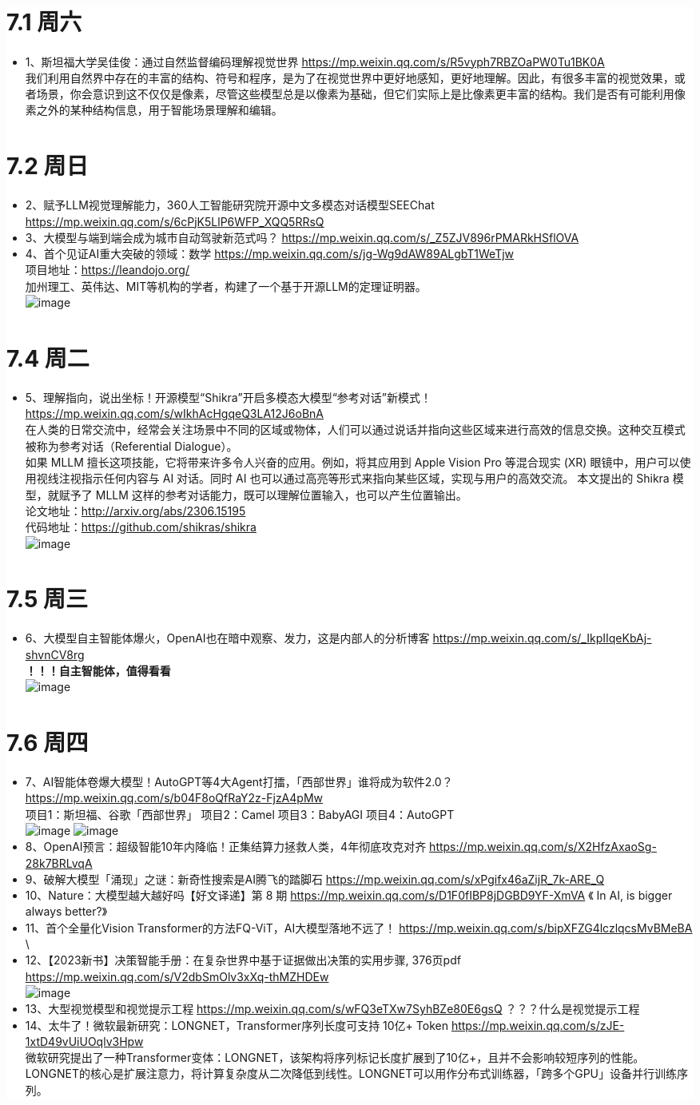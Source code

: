 # 7.1 周六
* 1、斯坦福大学吴佳俊：通过自然监督编码理解视觉世界 https://mp.weixin.qq.com/s/R5vyph7RBZOaPW0Tu1BK0A \
我们利用自然界中存在的丰富的结构、符号和程序，是为了在视觉世界中更好地感知，更好地理解。因此，有很多丰富的视觉效果，或者场景，你会意识到这不仅仅是像素，尽管这些模型总是以像素为基础，但它们实际上是比像素更丰富的结构。我们是否有可能利用像素之外的某种结构信息，用于智能场景理解和编辑。

# 7.2 周日
* 2、赋予LLM视觉理解能力，360人工智能研究院开源中文多模态对话模型SEEChat https://mp.weixin.qq.com/s/6cPjK5LlP6WFP_XQQ5RRsQ 
* 3、大模型与端到端会成为城市自动驾驶新范式吗？ https://mp.weixin.qq.com/s/_Z5ZJV896rPMARkHSflOVA
* 4、首个见证AI重大突破的领域：数学 https://mp.weixin.qq.com/s/jg-Wg9dAW89ALgbT1WeTjw \
  项目地址：https://leandojo.org/ \
  加州理工、英伟达、MIT等机构的学者，构建了一个基于开源LLM的定理证明器。 \
  ![image](https://github.com/shuishenbushui/AICongyin-LLM.github.io/assets/45891944/9874c22c-f70e-4494-a7be-f08df767f69c)

# 7.4 周二
* 5、理解指向，说出坐标！开源模型“Shikra”开启多模态大模型“参考对话”新模式！ https://mp.weixin.qq.com/s/wIkhAcHgqeQ3LA12J6oBnA \
在人类的日常交流中，经常会关注场景中不同的区域或物体，人们可以通过说话并指向这些区域来进行高效的信息交换。这种交互模式被称为参考对话（Referential Dialogue）。 \
如果 MLLM 擅长这项技能，它将带来许多令人兴奋的应用。例如，将其应用到 Apple Vision Pro 等混合现实 (XR) 眼镜中，用户可以使用视线注视指示任何内容与 AI 对话。同时 AI 也可以通过高亮等形式来指向某些区域，实现与用户的高效交流。
本文提出的 Shikra 模型，就赋予了 MLLM 这样的参考对话能力，既可以理解位置输入，也可以产生位置输出。 \
论文地址：http://arxiv.org/abs/2306.15195 \
代码地址：https://github.com/shikras/shikra \
![image](https://github.com/shuishenbushui/AICongyin-LLM.github.io/assets/45891944/99972fa3-d5b0-4877-a886-f87253027564)

# 7.5 周三
* 6、大模型自主智能体爆火，OpenAI也在暗中观察、发力，这是内部人的分析博客 https://mp.weixin.qq.com/s/_IkpIIqeKbAj-shvnCV8rg \
  **！！！自主智能体，值得看看** \
  ![image](https://github.com/shuishenbushui/AICongyin-LLM.github.io/assets/45891944/2b847109-b322-46ec-8559-2954541ac657)

# 7.6 周四
* 7、AI智能体卷爆大模型！AutoGPT等4大Agent打擂，「西部世界」谁将成为软件2.0？ https://mp.weixin.qq.com/s/b04F8oQfRaY2z-FjzA4pMw \
  项目1：斯坦福、谷歌「西部世界」  项目2：Camel   项目3：BabyAGI  项目4：AutoGPT \
  ![image](https://github.com/shuishenbushui/AICongyin-LLM.github.io/assets/45891944/63783013-56d1-46ce-a50c-2d64f03429dd)
  ![image](https://github.com/shuishenbushui/AICongyin-LLM.github.io/assets/45891944/595507ed-f3bf-43a7-b1e5-a53f4a26e1dc)
* 8、OpenAI预言：超级智能10年内降临！正集结算力拯救人类，4年彻底攻克对齐 https://mp.weixin.qq.com/s/X2HfzAxaoSg-28k7BRLvqA
* 9、破解大模型「涌现」之谜：新奇性搜索是AI腾飞的踏脚石 https://mp.weixin.qq.com/s/xPgifx46aZijR_7k-ARE_Q
* 10、Nature：大模型越大越好吗【好文译递】第 8 期 https://mp.weixin.qq.com/s/D1F0fIBP8jDGBD9YF-XmVA 《 In AI, is bigger always better?》
* 11、首个全量化Vision Transformer的方法FQ-ViT，AI大模型落地不远了！  https://mp.weixin.qq.com/s/bipXFZG4lczlqcsMvBMeBA \
* 12、【2023新书】决策智能手册：在复杂世界中基于证据做出决策的实用步骤, 376页pdf https://mp.weixin.qq.com/s/V2dbSmOlv3xXq-thMZHDEw \
  ![image](https://github.com/shuishenbushui/AICongyin-LLM.github.io/assets/45891944/a245f9a2-89e9-493b-895f-02f1de8912af)
* 13、大型视觉模型和视觉提示工程 https://mp.weixin.qq.com/s/wFQ3eTXw7SyhBZe80E6gsQ ？？？什么是视觉提示工程
* 14、太牛了！微软最新研究：LONGNET，Transformer序列长度可支持 10亿+ Token https://mp.weixin.qq.com/s/zJE-1xtD49vUiUOqlv3Hpw \
  微软研究提出了一种Transformer变体：LONGNET，该架构将序列标记长度扩展到了10亿+，且并不会影响较短序列的性能。LONGNET的核心是扩展注意力，将计算复杂度从二次降低到线性。LONGNET可以用作分布式训练器，「跨多个GPU」设备并行训练序列。
